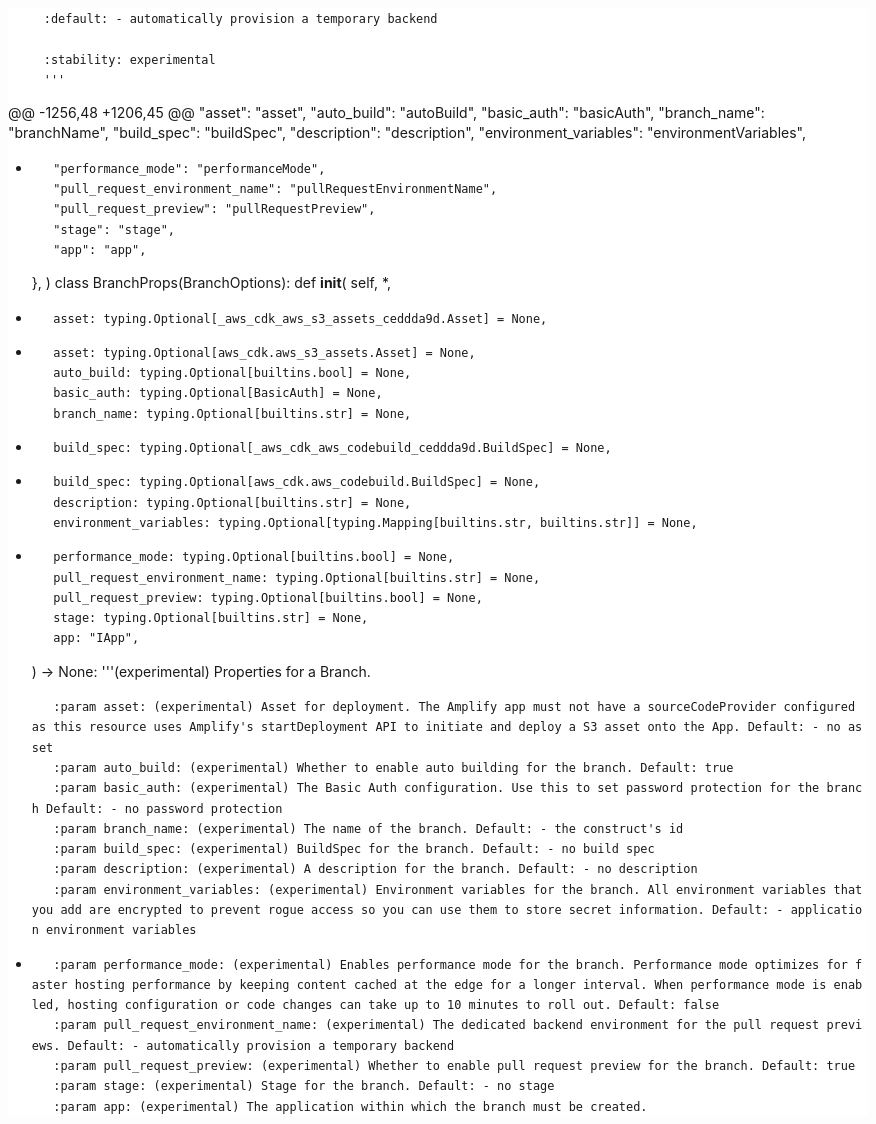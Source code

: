          :default: - automatically provision a temporary backend
 
         :stability: experimental
         '''
@@ -1256,48 +1206,45 @@
         "asset": "asset",
         "auto_build": "autoBuild",
         "basic_auth": "basicAuth",
         "branch_name": "branchName",
         "build_spec": "buildSpec",
         "description": "description",
         "environment_variables": "environmentVariables",
-        "performance_mode": "performanceMode",
         "pull_request_environment_name": "pullRequestEnvironmentName",
         "pull_request_preview": "pullRequestPreview",
         "stage": "stage",
         "app": "app",
     },
 )
 class BranchProps(BranchOptions):
     def __init__(
         self,
         *,
-        asset: typing.Optional[_aws_cdk_aws_s3_assets_ceddda9d.Asset] = None,
+        asset: typing.Optional[aws_cdk.aws_s3_assets.Asset] = None,
         auto_build: typing.Optional[builtins.bool] = None,
         basic_auth: typing.Optional[BasicAuth] = None,
         branch_name: typing.Optional[builtins.str] = None,
-        build_spec: typing.Optional[_aws_cdk_aws_codebuild_ceddda9d.BuildSpec] = None,
+        build_spec: typing.Optional[aws_cdk.aws_codebuild.BuildSpec] = None,
         description: typing.Optional[builtins.str] = None,
         environment_variables: typing.Optional[typing.Mapping[builtins.str, builtins.str]] = None,
-        performance_mode: typing.Optional[builtins.bool] = None,
         pull_request_environment_name: typing.Optional[builtins.str] = None,
         pull_request_preview: typing.Optional[builtins.bool] = None,
         stage: typing.Optional[builtins.str] = None,
         app: "IApp",
     ) -> None:
         '''(experimental) Properties for a Branch.
 
         :param asset: (experimental) Asset for deployment. The Amplify app must not have a sourceCodeProvider configured as this resource uses Amplify's startDeployment API to initiate and deploy a S3 asset onto the App. Default: - no asset
         :param auto_build: (experimental) Whether to enable auto building for the branch. Default: true
         :param basic_auth: (experimental) The Basic Auth configuration. Use this to set password protection for the branch Default: - no password protection
         :param branch_name: (experimental) The name of the branch. Default: - the construct's id
         :param build_spec: (experimental) BuildSpec for the branch. Default: - no build spec
         :param description: (experimental) A description for the branch. Default: - no description
         :param environment_variables: (experimental) Environment variables for the branch. All environment variables that you add are encrypted to prevent rogue access so you can use them to store secret information. Default: - application environment variables
-        :param performance_mode: (experimental) Enables performance mode for the branch. Performance mode optimizes for faster hosting performance by keeping content cached at the edge for a longer interval. When performance mode is enabled, hosting configuration or code changes can take up to 10 minutes to roll out. Default: false
         :param pull_request_environment_name: (experimental) The dedicated backend environment for the pull request previews. Default: - automatically provision a temporary backend
         :param pull_request_preview: (experimental) Whether to enable pull request preview for the branch. Default: true
         :param stage: (experimental) Stage for the branch. Default: - no stage
         :param app: (experimental) The application within which the branch must be created.
 